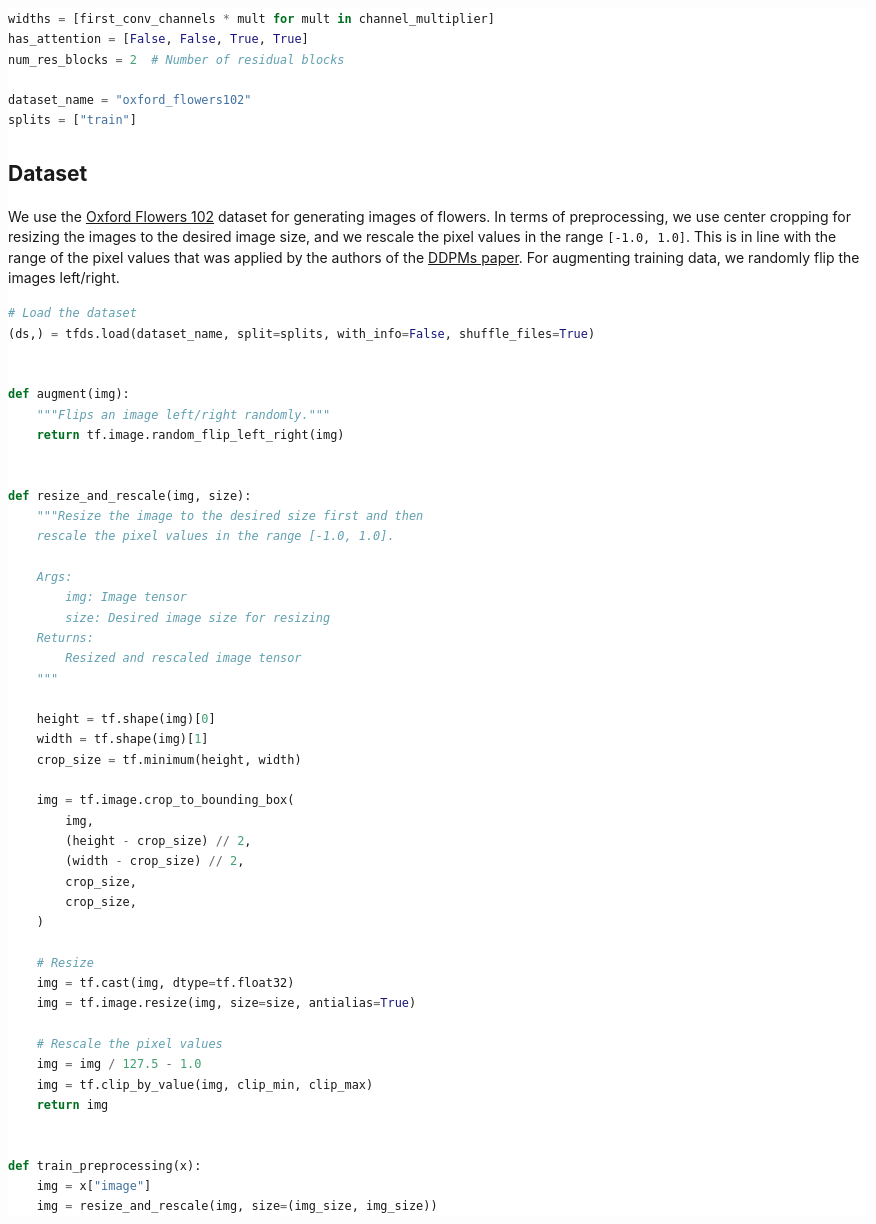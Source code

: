 ```python
widths = [first_conv_channels * mult for mult in channel_multiplier]
has_attention = [False, False, True, True]
num_res_blocks = 2  # Number of residual blocks

dataset_name = "oxford_flowers102"
splits = ["train"]
```

## Dataset

We use the [Oxford Flowers 102](https://www.tensorflow.org/datasets/catalog/oxford_flowers102) dataset for generating images of flowers. In terms of preprocessing, we use center cropping for resizing the images to the desired image size, and we rescale the pixel values in the range `[-1.0, 1.0]`. This is in line with the range of the pixel values that was applied by the authors of the [DDPMs paper](https://arxiv.org/abs/2006.11239). For augmenting training data, we randomly flip the images left/right.

```python
# Load the dataset
(ds,) = tfds.load(dataset_name, split=splits, with_info=False, shuffle_files=True)


def augment(img):
    """Flips an image left/right randomly."""
    return tf.image.random_flip_left_right(img)


def resize_and_rescale(img, size):
    """Resize the image to the desired size first and then
    rescale the pixel values in the range [-1.0, 1.0].

    Args:
        img: Image tensor
        size: Desired image size for resizing
    Returns:
        Resized and rescaled image tensor
    """

    height = tf.shape(img)[0]
    width = tf.shape(img)[1]
    crop_size = tf.minimum(height, width)

    img = tf.image.crop_to_bounding_box(
        img,
        (height - crop_size) // 2,
        (width - crop_size) // 2,
        crop_size,
        crop_size,
    )

    # Resize
    img = tf.cast(img, dtype=tf.float32)
    img = tf.image.resize(img, size=size, antialias=True)

    # Rescale the pixel values
    img = img / 127.5 - 1.0
    img = tf.clip_by_value(img, clip_min, clip_max)
    return img


def train_preprocessing(x):
    img = x["image"]
    img = resize_and_rescale(img, size=(img_size, img_size))
```